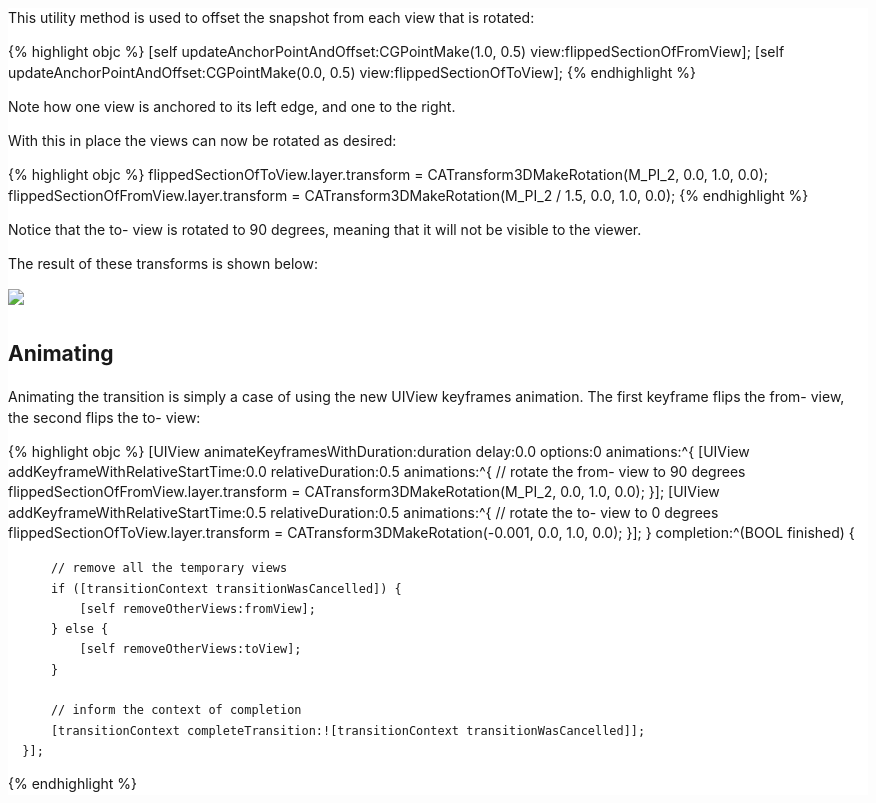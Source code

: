 This utility method is used to offset the snapshot from each view that is rotated:

{% highlight objc %}
[self updateAnchorPointAndOffset:CGPointMake(1.0, 0.5) 
                           view:flippedSectionOfFromView];
[self updateAnchorPointAndOffset:CGPointMake(0.0, 0.5) 
                           view:flippedSectionOfToView];
{% endhighlight %}
                            
Note how one view is anchored to its left edge, and one to the right.

With this in place the views can now be rotated as desired:

{% highlight objc %}
flippedSectionOfToView.layer.transform =  CATransform3DMakeRotation(M_PI_2, 0.0, 1.0, 0.0);
flippedSectionOfFromView.layer.transform =  CATransform3DMakeRotation(M_PI_2 / 1.5, 0.0, 1.0, 0.0);
{% endhighlight %}

Notice that the to- view is rotated to 90 degrees, meaning that it will not be visible to the viewer.

The result of these transforms is shown below:

<img src="{{ site.baseurl }}/ceberhardt/assets/CustomVCTransitions/Flip.png"/>

## Animating

Animating the transition is simply a case of using the new UIView keyframes animation. The first keyframe flips the from- view, the second flips the to- view:

{% highlight objc %}
[UIView animateKeyframesWithDuration:duration
           delay:0.0
         options:0
      animations:^{
          [UIView addKeyframeWithRelativeStartTime:0.0
              relativeDuration:0.5
                    animations:^{
                        // rotate the from- view to 90 degrees
                        flippedSectionOfFromView.layer.transform =
                              CATransform3DMakeRotation(M_PI_2, 0.0, 1.0, 0.0);
                    }];
          [UIView addKeyframeWithRelativeStartTime:0.5
              relativeDuration:0.5
                    animations:^{
                        // rotate the to- view to 0 degrees
                        flippedSectionOfToView.layer.transform =
                            CATransform3DMakeRotation(-0.001, 0.0, 1.0, 0.0);
                    }];
      } completion:^(BOOL finished) {
          
          // remove all the temporary views
          if ([transitionContext transitionWasCancelled]) {
              [self removeOtherViews:fromView];
          } else {
              [self removeOtherViews:toView];
          }
          
          // inform the context of completion
          [transitionContext completeTransition:![transitionContext transitionWasCancelled]];
      }];
{% endhighlight %}
      